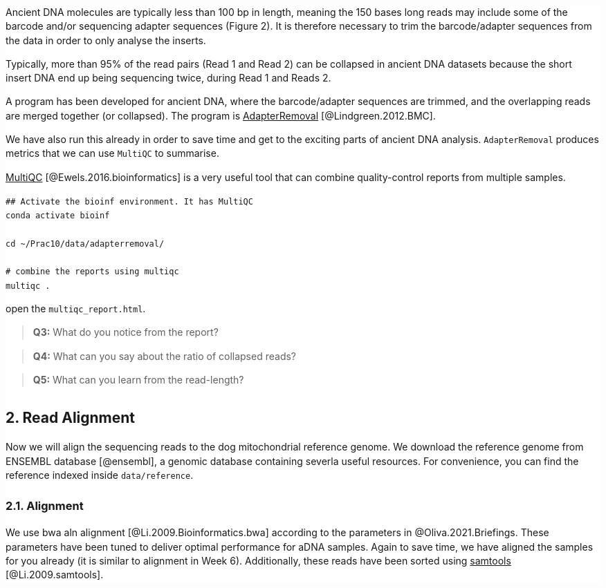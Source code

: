 Ancient DNA molecules are typically less than 100 bp in length, meaning
the 150 bases long reads may include some of the barcode and/or
sequencing adapter sequences (Figure 2). It is therefore necessary to
trim the barcode/adapter sequences from the data in order to only
analyse the inserts.

Typically, more than 95% of the read pairs (Read 1 and Read 2) can be
collapsed in ancient DNA datasets because the short insert DNA end up
being sequencing twice, during Read 1 and Reads 2.

A program has been developed for ancient DNA, where the barcode/adapter
sequences are trimmed, and the overlapping reads are merged together (or
collapsed). The program is
[AdapterRemoval](https://github.com/MikkelSchubert/adapterremoval)
[@Lindgreen.2012.BMC].

We have also run this already in order to save time and get to the
exciting parts of ancient DNA analysis. `AdapterRemoval` produces
metrics that we can use `MultiQC` to summarise.

[MultiQC](https://multiqc.info/) [@Ewels.2016.bioinformatics] is a very
useful tool that can combine quality-control reports from multiple
samples.

``` {bash}
## Activate the bioinf environment. It has MultiQC
conda activate bioinf

cd ~/Prac10/data/adapterremoval/

# combine the reports using multiqc
multiqc .
```

open the `multiqc_report.html`.

> **Q3:** What do you notice from the report?

> **Q4:** What can you say about the ratio of collapsed reads?

> **Q5:** What can you learn from the read-length?

## 2. Read Alignment

Now we will align the sequencing reads to the dog mitochondrial
reference genome. We download the reference genome from ENSEMBL database
[@ensembl], a genomic database containing severla useful resources. For
convenience, you can find the reference indexed inside `data/reference`.

### 2.1. Alignment

We use bwa aln alignment [@Li.2009.Bioinformatics.bwa] according to the
parameters in @Oliva.2021.Briefings. These parameters have been tuned to
deliver optimal performance for aDNA samples. Again to save time, we
have aligned the samples for you already (it is similar to alignment in
Week 6). Additionally, these reads have been sorted using
[samtools](https://www.htslib.org/) [@Li.2009.samtools].
